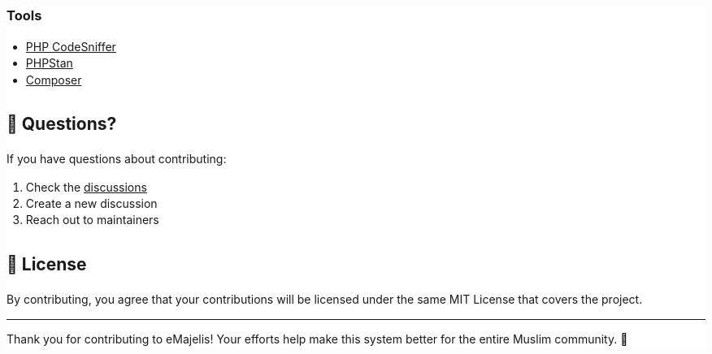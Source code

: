 ### Tools
- [PHP CodeSniffer](https://github.com/squizlabs/PHP_CodeSniffer)
- [PHPStan](https://phpstan.org/)
- [Composer](https://getcomposer.org/)

## 🤔 Questions?

If you have questions about contributing:
1. Check the [discussions](https://github.com/originalowner/emajelis/discussions)
2. Create a new discussion
3. Reach out to maintainers

## 📄 License

By contributing, you agree that your contributions will be licensed under the same MIT License that covers the project.

---

Thank you for contributing to eMajelis! Your efforts help make this system better for the entire Muslim community. 🙏